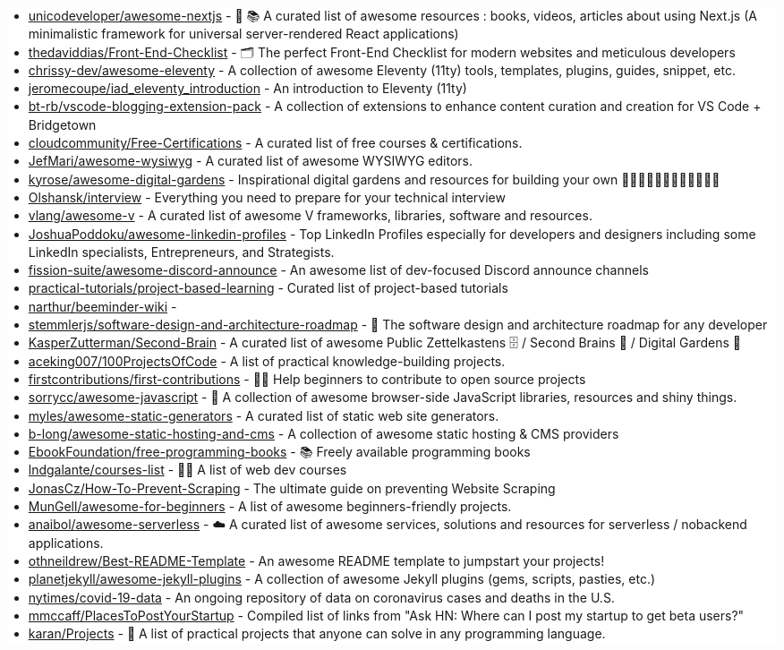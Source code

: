 - [unicodeveloper/awesome-nextjs](https://github.com/unicodeveloper/awesome-nextjs) - :notebook_with_decorative_cover: :books: A curated list of awesome resources : books, videos, articles about using Next.js (A minimalistic framework for universal server-rendered React applications)
- [thedaviddias/Front-End-Checklist](https://github.com/thedaviddias/Front-End-Checklist) - 🗂 The perfect Front-End Checklist for modern websites and meticulous developers
- [chrissy-dev/awesome-eleventy](https://github.com/chrissy-dev/awesome-eleventy) - A collection of awesome Eleventy (11ty) tools, templates, plugins, guides, snippet, etc.
- [jeromecoupe/iad_eleventy_introduction](https://github.com/jeromecoupe/iad_eleventy_introduction) - An introduction to Eleventy (11ty)
- [bt-rb/vscode-blogging-extension-pack](https://github.com/bt-rb/vscode-blogging-extension-pack) - A collection of extensions to enhance content curation and creation for VS Code + Bridgetown
- [cloudcommunity/Free-Certifications](https://github.com/cloudcommunity/Free-Certifications) - A curated list of free courses & certifications.
- [JefMari/awesome-wysiwyg](https://github.com/JefMari/awesome-wysiwyg) - A curated list of awesome WYSIWYG editors.
- [kyrose/awesome-digital-gardens](https://github.com/kyrose/awesome-digital-gardens) - Inspirational digital gardens and resources for building your own 🍄🌻🌺🌿🌷🌼🌳🌻🌷🌼🌼🌻
- [Olshansk/interview](https://github.com/Olshansk/interview) - Everything you need to prepare for your technical interview
- [vlang/awesome-v](https://github.com/vlang/awesome-v) - A curated list of awesome V frameworks, libraries, software and resources.
- [JoshuaPoddoku/awesome-linkedin-profiles](https://github.com/JoshuaPoddoku/awesome-linkedin-profiles) - Top LinkedIn Profiles especially for developers and designers including some LinkedIn specialists, Entrepreneurs, and Strategists.
- [fission-suite/awesome-discord-announce](https://github.com/fission-suite/awesome-discord-announce) - An awesome list of dev-focused Discord announce channels
- [practical-tutorials/project-based-learning](https://github.com/practical-tutorials/project-based-learning) - Curated list of project-based tutorials
- [narthur/beeminder-wiki](https://github.com/narthur/beeminder-wiki) - 
- [stemmlerjs/software-design-and-architecture-roadmap](https://github.com/stemmlerjs/software-design-and-architecture-roadmap) - 🧱 The software design and architecture roadmap for any developer
- [KasperZutterman/Second-Brain](https://github.com/KasperZutterman/Second-Brain) - A curated list of awesome Public Zettelkastens 🗄️ / Second Brains 🧠 / Digital Gardens 🌱
- [aceking007/100ProjectsOfCode](https://github.com/aceking007/100ProjectsOfCode) - A list of practical knowledge-building projects.
- [firstcontributions/first-contributions](https://github.com/firstcontributions/first-contributions) - 🚀✨ Help beginners to contribute to open source projects
- [sorrycc/awesome-javascript](https://github.com/sorrycc/awesome-javascript) - 🐢 A collection of awesome browser-side  JavaScript libraries, resources and shiny things.
- [myles/awesome-static-generators](https://github.com/myles/awesome-static-generators) - A curated list of static web site generators.
- [b-long/awesome-static-hosting-and-cms](https://github.com/b-long/awesome-static-hosting-and-cms) - A collection of awesome static hosting & CMS providers
- [EbookFoundation/free-programming-books](https://github.com/EbookFoundation/free-programming-books) - :books: Freely available programming books
- [lndgalante/courses-list](https://github.com/lndgalante/courses-list) - 👨‍🎓 A list of web dev courses
- [JonasCz/How-To-Prevent-Scraping](https://github.com/JonasCz/How-To-Prevent-Scraping) - The ultimate guide on preventing Website Scraping
- [MunGell/awesome-for-beginners](https://github.com/MunGell/awesome-for-beginners) - A list of awesome beginners-friendly projects.
- [anaibol/awesome-serverless](https://github.com/anaibol/awesome-serverless) - :cloud: A curated list of awesome services, solutions and resources for serverless / nobackend applications.
- [othneildrew/Best-README-Template](https://github.com/othneildrew/Best-README-Template) - An awesome README template to jumpstart your projects!
- [planetjekyll/awesome-jekyll-plugins](https://github.com/planetjekyll/awesome-jekyll-plugins) - A collection of awesome Jekyll plugins (gems, scripts, pasties, etc.)
- [nytimes/covid-19-data](https://github.com/nytimes/covid-19-data) - An ongoing repository of data on coronavirus cases and deaths in the U.S.
- [mmccaff/PlacesToPostYourStartup](https://github.com/mmccaff/PlacesToPostYourStartup) - Compiled list of links from "Ask HN: Where can I post my startup to get beta users?"
- [karan/Projects](https://github.com/karan/Projects) - :page_with_curl: A list of practical projects that anyone can solve in any programming language.